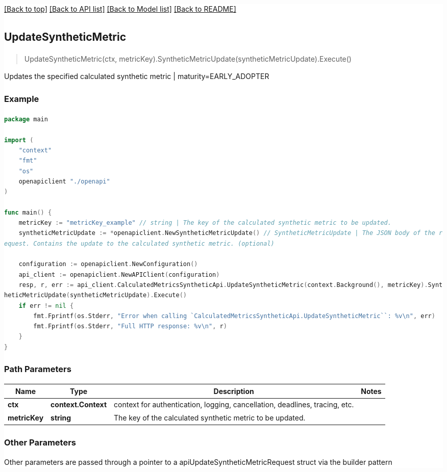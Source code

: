 [[Back to top]](#) [[Back to API list]](../README.md#documentation-for-api-endpoints)
[[Back to Model list]](../README.md#documentation-for-models)
[[Back to README]](../README.md)


## UpdateSyntheticMetric

> UpdateSyntheticMetric(ctx, metricKey).SyntheticMetricUpdate(syntheticMetricUpdate).Execute()

Updates the specified calculated synthetic metric | maturity=EARLY_ADOPTER

### Example

```go
package main

import (
    "context"
    "fmt"
    "os"
    openapiclient "./openapi"
)

func main() {
    metricKey := "metricKey_example" // string | The key of the calculated synthetic metric to be updated.
    syntheticMetricUpdate := *openapiclient.NewSyntheticMetricUpdate() // SyntheticMetricUpdate | The JSON body of the request. Contains the update to the calculated synthetic metric. (optional)

    configuration := openapiclient.NewConfiguration()
    api_client := openapiclient.NewAPIClient(configuration)
    resp, r, err := api_client.CalculatedMetricsSyntheticApi.UpdateSyntheticMetric(context.Background(), metricKey).SyntheticMetricUpdate(syntheticMetricUpdate).Execute()
    if err != nil {
        fmt.Fprintf(os.Stderr, "Error when calling `CalculatedMetricsSyntheticApi.UpdateSyntheticMetric``: %v\n", err)
        fmt.Fprintf(os.Stderr, "Full HTTP response: %v\n", r)
    }
}
```

### Path Parameters


Name | Type | Description  | Notes
------------- | ------------- | ------------- | -------------
**ctx** | **context.Context** | context for authentication, logging, cancellation, deadlines, tracing, etc.
**metricKey** | **string** | The key of the calculated synthetic metric to be updated. | 

### Other Parameters

Other parameters are passed through a pointer to a apiUpdateSyntheticMetricRequest struct via the builder pattern
